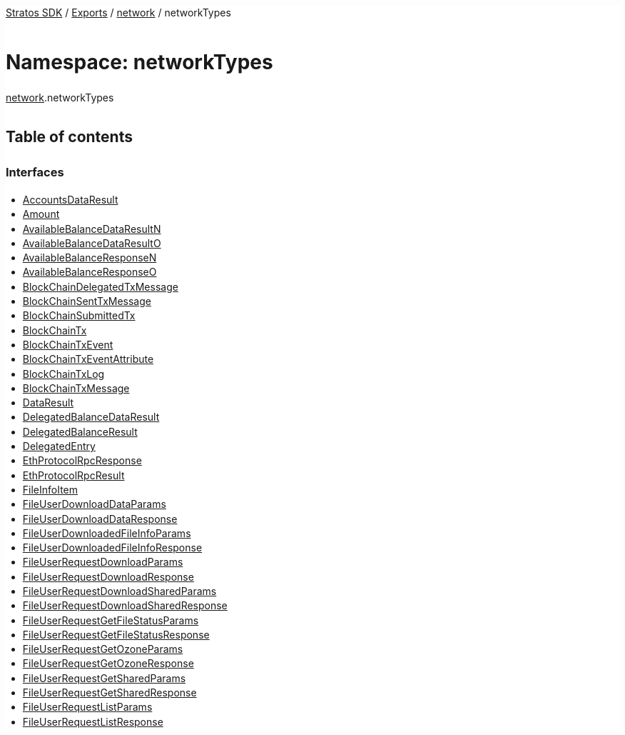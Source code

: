 [Stratos SDK](../README.md) / [Exports](../modules.md) / [network](network.md) / networkTypes

# Namespace: networkTypes

[network](network.md).networkTypes

## Table of contents

### Interfaces

- [AccountsDataResult](../interfaces/network.networkTypes.AccountsDataResult.md)
- [Amount](../interfaces/network.networkTypes.Amount.md)
- [AvailableBalanceDataResultN](../interfaces/network.networkTypes.AvailableBalanceDataResultN.md)
- [AvailableBalanceDataResultO](../interfaces/network.networkTypes.AvailableBalanceDataResultO.md)
- [AvailableBalanceResponseN](../interfaces/network.networkTypes.AvailableBalanceResponseN.md)
- [AvailableBalanceResponseO](../interfaces/network.networkTypes.AvailableBalanceResponseO.md)
- [BlockChainDelegatedTxMessage](../interfaces/network.networkTypes.BlockChainDelegatedTxMessage.md)
- [BlockChainSentTxMessage](../interfaces/network.networkTypes.BlockChainSentTxMessage.md)
- [BlockChainSubmittedTx](../interfaces/network.networkTypes.BlockChainSubmittedTx.md)
- [BlockChainTx](../interfaces/network.networkTypes.BlockChainTx.md)
- [BlockChainTxEvent](../interfaces/network.networkTypes.BlockChainTxEvent.md)
- [BlockChainTxEventAttribute](../interfaces/network.networkTypes.BlockChainTxEventAttribute.md)
- [BlockChainTxLog](../interfaces/network.networkTypes.BlockChainTxLog.md)
- [BlockChainTxMessage](../interfaces/network.networkTypes.BlockChainTxMessage.md)
- [DataResult](../interfaces/network.networkTypes.DataResult.md)
- [DelegatedBalanceDataResult](../interfaces/network.networkTypes.DelegatedBalanceDataResult.md)
- [DelegatedBalanceResult](../interfaces/network.networkTypes.DelegatedBalanceResult.md)
- [DelegatedEntry](../interfaces/network.networkTypes.DelegatedEntry.md)
- [EthProtocolRpcResponse](../interfaces/network.networkTypes.EthProtocolRpcResponse.md)
- [EthProtocolRpcResult](../interfaces/network.networkTypes.EthProtocolRpcResult.md)
- [FileInfoItem](../interfaces/network.networkTypes.FileInfoItem.md)
- [FileUserDownloadDataParams](../interfaces/network.networkTypes.FileUserDownloadDataParams.md)
- [FileUserDownloadDataResponse](../interfaces/network.networkTypes.FileUserDownloadDataResponse.md)
- [FileUserDownloadedFileInfoParams](../interfaces/network.networkTypes.FileUserDownloadedFileInfoParams.md)
- [FileUserDownloadedFileInfoResponse](../interfaces/network.networkTypes.FileUserDownloadedFileInfoResponse.md)
- [FileUserRequestDownloadParams](../interfaces/network.networkTypes.FileUserRequestDownloadParams.md)
- [FileUserRequestDownloadResponse](../interfaces/network.networkTypes.FileUserRequestDownloadResponse.md)
- [FileUserRequestDownloadSharedParams](../interfaces/network.networkTypes.FileUserRequestDownloadSharedParams.md)
- [FileUserRequestDownloadSharedResponse](../interfaces/network.networkTypes.FileUserRequestDownloadSharedResponse.md)
- [FileUserRequestGetFileStatusParams](../interfaces/network.networkTypes.FileUserRequestGetFileStatusParams.md)
- [FileUserRequestGetFileStatusResponse](../interfaces/network.networkTypes.FileUserRequestGetFileStatusResponse.md)
- [FileUserRequestGetOzoneParams](../interfaces/network.networkTypes.FileUserRequestGetOzoneParams.md)
- [FileUserRequestGetOzoneResponse](../interfaces/network.networkTypes.FileUserRequestGetOzoneResponse.md)
- [FileUserRequestGetSharedParams](../interfaces/network.networkTypes.FileUserRequestGetSharedParams.md)
- [FileUserRequestGetSharedResponse](../interfaces/network.networkTypes.FileUserRequestGetSharedResponse.md)
- [FileUserRequestListParams](../interfaces/network.networkTypes.FileUserRequestListParams.md)
- [FileUserRequestListResponse](../interfaces/network.networkTypes.FileUserRequestListResponse.md)